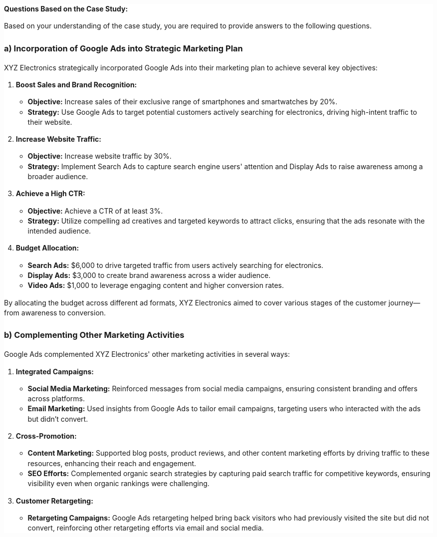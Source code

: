 **Questions Based on the Case Study:**

Based on your understanding of the case study, you are required to provide answers to the following questions.


### a) Incorporation of Google Ads into Strategic Marketing Plan

XYZ Electronics strategically incorporated Google Ads into their marketing plan to achieve several key objectives:

1. **Boost Sales and Brand Recognition:**
   - **Objective:** Increase sales of their exclusive range of smartphones and smartwatches by 20%.
   - **Strategy:** Use Google Ads to target potential customers actively searching for electronics, driving high-intent traffic to their website.
  
2. **Increase Website Traffic:**
   - **Objective:** Increase website traffic by 30%.
   - **Strategy:** Implement Search Ads to capture search engine users' attention and Display Ads to raise awareness among a broader audience.
   
3. **Achieve a High CTR:**
   - **Objective:** Achieve a CTR of at least 3%.
   - **Strategy:** Utilize compelling ad creatives and targeted keywords to attract clicks, ensuring that the ads resonate with the intended audience.

4. **Budget Allocation:**
   - **Search Ads:** $6,000 to drive targeted traffic from users actively searching for electronics.
   - **Display Ads:** $3,000 to create brand awareness across a wider audience.
   - **Video Ads:** $1,000 to leverage engaging content and higher conversion rates.

By allocating the budget across different ad formats, XYZ Electronics aimed to cover various stages of the customer journey—from awareness to conversion.

### b) Complementing Other Marketing Activities

Google Ads complemented XYZ Electronics' other marketing activities in several ways:

1. **Integrated Campaigns:**
   - **Social Media Marketing:** Reinforced messages from social media campaigns, ensuring consistent branding and offers across platforms.
   - **Email Marketing:** Used insights from Google Ads to tailor email campaigns, targeting users who interacted with the ads but didn’t convert.
  
2. **Cross-Promotion:**
   - **Content Marketing:** Supported blog posts, product reviews, and other content marketing efforts by driving traffic to these resources, enhancing their reach and engagement.
   - **SEO Efforts:** Complemented organic search strategies by capturing paid search traffic for competitive keywords, ensuring visibility even when organic rankings were challenging.

3. **Customer Retargeting:**
   - **Retargeting Campaigns:** Google Ads retargeting helped bring back visitors who had previously visited the site but did not convert, reinforcing other retargeting efforts via email and social media.
